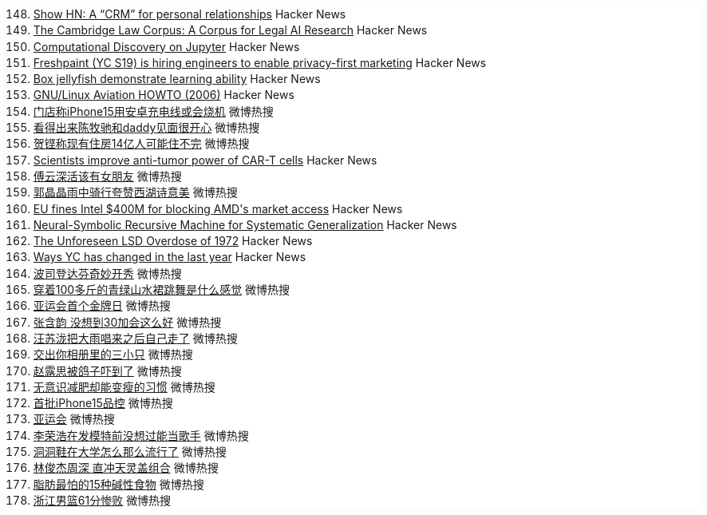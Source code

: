 148. [Show HN: A “CRM” for personal relationships](https://www.elim.app/eng/home) Hacker News
149. [The Cambridge Law Corpus: A Corpus for Legal AI Research](https://arxiv.org/abs/2309.12269) Hacker News
150. [Computational Discovery on Jupyter](https://computational-discovery-on-jupyter.github.io/Computational-Discovery-on-Jupyter/) Hacker News
151. [Freshpaint (YC S19) is hiring engineers to enable privacy-first marketing](https://jobs.ashbyhq.com/freshpaint/bfe56523-bff4-4ca3-936b-0ba15fb4e572?utm_source=hn) Hacker News
152. [Box jellyfish demonstrate learning ability](https://www.nytimes.com/2023/09/22/science/jellyfish-learning-neurons.html) Hacker News
153. [GNU/Linux Aviation HOWTO (2006)](https://tldp.org/HOWTO/Aviation-HOWTO/index.html) Hacker News
154. [门店称iPhone15用安卓充电线或会烧机](https://s.weibo.com/weibo?q=%23%E9%97%A8%E5%BA%97%E7%A7%B0iPhone15%E7%94%A8%E5%AE%89%E5%8D%93%E5%85%85%E7%94%B5%E7%BA%BF%E6%88%96%E4%BC%9A%E7%83%A7%E6%9C%BA%23&Refer=top) 微博热搜
155. [看得出来陈牧驰和daddy见面很开心](https://s.weibo.com/weibo?q=%23%E7%9C%8B%E5%BE%97%E5%87%BA%E6%9D%A5%E9%99%88%E7%89%A7%E9%A9%B0%E5%92%8Cdaddy%E8%A7%81%E9%9D%A2%E5%BE%88%E5%BC%80%E5%BF%83%23&Refer=top) 微博热搜
156. [贺铿称现有住房14亿人可能住不完](https://s.weibo.com/weibo?q=%23%E8%B4%BA%E9%93%BF%E7%A7%B0%E7%8E%B0%E6%9C%89%E4%BD%8F%E6%88%BF14%E4%BA%BF%E4%BA%BA%E5%8F%AF%E8%83%BD%E4%BD%8F%E4%B8%8D%E5%AE%8C%23&Refer=top) 微博热搜
157. [Scientists improve anti-tumor power of CAR-T cells](https://www.insideprecisionmedicine.com/topics/oncology/scientists-improve-anti-tumor-power-of-car-t-cells/) Hacker News
158. [傅云深活该有女朋友](https://s.weibo.com/weibo?q=%23%E5%82%85%E4%BA%91%E6%B7%B1%E6%B4%BB%E8%AF%A5%E6%9C%89%E5%A5%B3%E6%9C%8B%E5%8F%8B%23&Refer=top) 微博热搜
159. [郭晶晶雨中骑行夸赞西湖诗意美](https://s.weibo.com/weibo?q=%23%E9%83%AD%E6%99%B6%E6%99%B6%E9%9B%A8%E4%B8%AD%E9%AA%91%E8%A1%8C%E5%A4%B8%E8%B5%9E%E8%A5%BF%E6%B9%96%E8%AF%97%E6%84%8F%E7%BE%8E%23&Refer=top) 微博热搜
160. [EU fines Intel $400M for blocking AMD's market access](https://www.neowin.net/news/eu-fines-intel-400-million-for-blocking-amds-market-access-through-payments-to-pc-makers/) Hacker News
161. [Neural-Symbolic Recursive Machine for Systematic Generalization](https://arxiv.org/abs/2210.01603) Hacker News
162. [The Unforeseen LSD Overdose of 1972](https://notsoprofound.com/the-unforeseen-lsd-overdose-of-1972/) Hacker News
163. [Ways YC has changed in the last year](https://twitter.com/snowmaker/status/1705643839443403263) Hacker News
164. [波司登达芬奇妙开秀](https://s.weibo.com/weibo?q=%23%E6%B3%A2%E5%8F%B8%E7%99%BB%E8%BE%BE%E8%8A%AC%E5%A5%87%E5%A6%99%E5%BC%80%E7%A7%80%23&Refer=top) 微博热搜
165. [穿着100多斤的青绿山水裙跳舞是什么感觉](https://s.weibo.com/weibo?q=%23%E7%A9%BF%E7%9D%80100%E5%A4%9A%E6%96%A4%E7%9A%84%E9%9D%92%E7%BB%BF%E5%B1%B1%E6%B0%B4%E8%A3%99%E8%B7%B3%E8%88%9E%E6%98%AF%E4%BB%80%E4%B9%88%E6%84%9F%E8%A7%89%23&Refer=top) 微博热搜
166. [亚运会首个金牌日](https://s.weibo.com/weibo?q=%23%E4%BA%9A%E8%BF%90%E4%BC%9A%E9%A6%96%E4%B8%AA%E9%87%91%E7%89%8C%E6%97%A5%23&Refer=top) 微博热搜
167. [张含韵 没想到30加会这么好](https://s.weibo.com/weibo?q=%23%E5%BC%A0%E5%90%AB%E9%9F%B5+%E6%B2%A1%E6%83%B3%E5%88%B030%E5%8A%A0%E4%BC%9A%E8%BF%99%E4%B9%88%E5%A5%BD%23&Refer=top) 微博热搜
168. [汪苏泷把大雨唱来之后自己走了](https://s.weibo.com/weibo?q=%23%E6%B1%AA%E8%8B%8F%E6%B3%B7%E6%8A%8A%E5%A4%A7%E9%9B%A8%E5%94%B1%E6%9D%A5%E4%B9%8B%E5%90%8E%E8%87%AA%E5%B7%B1%E8%B5%B0%E4%BA%86%23&Refer=top) 微博热搜
169. [交出你相册里的三小只](https://s.weibo.com/weibo?q=%23%E4%BA%A4%E5%87%BA%E4%BD%A0%E7%9B%B8%E5%86%8C%E9%87%8C%E7%9A%84%E4%B8%89%E5%B0%8F%E5%8F%AA%23&Refer=top) 微博热搜
170. [赵露思被鸽子吓到了](https://s.weibo.com/weibo?q=%23%E8%B5%B5%E9%9C%B2%E6%80%9D%E8%A2%AB%E9%B8%BD%E5%AD%90%E5%90%93%E5%88%B0%E4%BA%86%23&Refer=top) 微博热搜
171. [无意识减肥却能变瘦的习惯](https://s.weibo.com/weibo?q=%23%E6%97%A0%E6%84%8F%E8%AF%86%E5%87%8F%E8%82%A5%E5%8D%B4%E8%83%BD%E5%8F%98%E7%98%A6%E7%9A%84%E4%B9%A0%E6%83%AF%23&Refer=top) 微博热搜
172. [首批iPhone15品控](https://s.weibo.com/weibo?q=%23%E9%A6%96%E6%89%B9iPhone15%E5%93%81%E6%8E%A7%23&Refer=top) 微博热搜
173. [亚运会](https://s.weibo.com/weibo?q=%23%E4%BA%9A%E8%BF%90%E4%BC%9A%23&Refer=top) 微博热搜
174. [李荣浩在发模特前没想过能当歌手](https://s.weibo.com/weibo?q=%23%E6%9D%8E%E8%8D%A3%E6%B5%A9%E5%9C%A8%E5%8F%91%E6%A8%A1%E7%89%B9%E5%89%8D%E6%B2%A1%E6%83%B3%E8%BF%87%E8%83%BD%E5%BD%93%E6%AD%8C%E6%89%8B%23&Refer=top) 微博热搜
175. [洞洞鞋在大学怎么那么流行了](https://s.weibo.com/weibo?q=%23%E6%B4%9E%E6%B4%9E%E9%9E%8B%E5%9C%A8%E5%A4%A7%E5%AD%A6%E6%80%8E%E4%B9%88%E9%82%A3%E4%B9%88%E6%B5%81%E8%A1%8C%E4%BA%86%23&Refer=top) 微博热搜
176. [林俊杰周深 直冲天灵盖组合](https://s.weibo.com/weibo?q=%23%E6%9E%97%E4%BF%8A%E6%9D%B0%E5%91%A8%E6%B7%B1+%E7%9B%B4%E5%86%B2%E5%A4%A9%E7%81%B5%E7%9B%96%E7%BB%84%E5%90%88%23&Refer=top) 微博热搜
177. [脂肪最怕的15种碱性食物](https://s.weibo.com/weibo?q=%23%E8%84%82%E8%82%AA%E6%9C%80%E6%80%95%E7%9A%8415%E7%A7%8D%E7%A2%B1%E6%80%A7%E9%A3%9F%E7%89%A9%23&Refer=top) 微博热搜
178. [浙江男篮61分惨败](https://s.weibo.com/weibo?q=%23%E6%B5%99%E6%B1%9F%E7%94%B7%E7%AF%AE61%E5%88%86%E6%83%A8%E8%B4%A5%23&Refer=top) 微博热搜